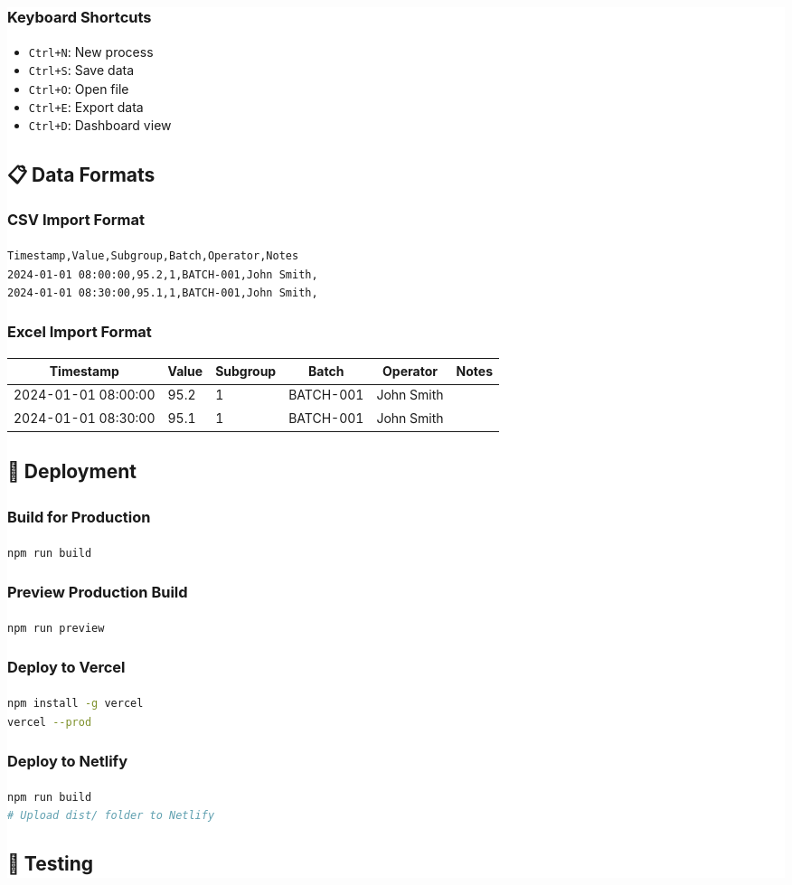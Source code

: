 ### Keyboard Shortcuts
- `Ctrl+N`: New process
- `Ctrl+S`: Save data
- `Ctrl+O`: Open file
- `Ctrl+E`: Export data
- `Ctrl+D`: Dashboard view

## 📋 Data Formats

### CSV Import Format
```csv
Timestamp,Value,Subgroup,Batch,Operator,Notes
2024-01-01 08:00:00,95.2,1,BATCH-001,John Smith,
2024-01-01 08:30:00,95.1,1,BATCH-001,John Smith,
```

### Excel Import Format
| Timestamp | Value | Subgroup | Batch | Operator | Notes |
|-----------|-------|----------|-------|----------|-------|
| 2024-01-01 08:00:00 | 95.2 | 1 | BATCH-001 | John Smith | |
| 2024-01-01 08:30:00 | 95.1 | 1 | BATCH-001 | John Smith | |

## 🚀 Deployment

### Build for Production
```bash
npm run build
```

### Preview Production Build
```bash
npm run preview
```

### Deploy to Vercel
```bash
npm install -g vercel
vercel --prod
```

### Deploy to Netlify
```bash
npm run build
# Upload dist/ folder to Netlify
```

## 🧪 Testing
